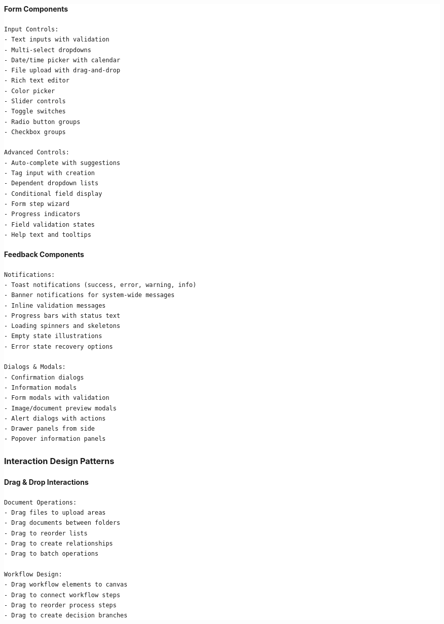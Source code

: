 #### Form Components
```
Input Controls:
- Text inputs with validation
- Multi-select dropdowns
- Date/time picker with calendar
- File upload with drag-and-drop
- Rich text editor
- Color picker
- Slider controls
- Toggle switches
- Radio button groups
- Checkbox groups

Advanced Controls:
- Auto-complete with suggestions
- Tag input with creation
- Dependent dropdown lists
- Conditional field display
- Form step wizard
- Progress indicators
- Field validation states
- Help text and tooltips
```

#### Feedback Components
```
Notifications:
- Toast notifications (success, error, warning, info)
- Banner notifications for system-wide messages
- Inline validation messages
- Progress bars with status text
- Loading spinners and skeletons
- Empty state illustrations
- Error state recovery options

Dialogs & Modals:
- Confirmation dialogs
- Information modals
- Form modals with validation
- Image/document preview modals
- Alert dialogs with actions
- Drawer panels from side
- Popover information panels
```

### Interaction Design Patterns

#### Drag & Drop Interactions
```
Document Operations:
- Drag files to upload areas
- Drag documents between folders
- Drag to reorder lists
- Drag to create relationships
- Drag to batch operations

Workflow Design:
- Drag workflow elements to canvas
- Drag to connect workflow steps
- Drag to reorder process steps
- Drag to create decision branches
```
